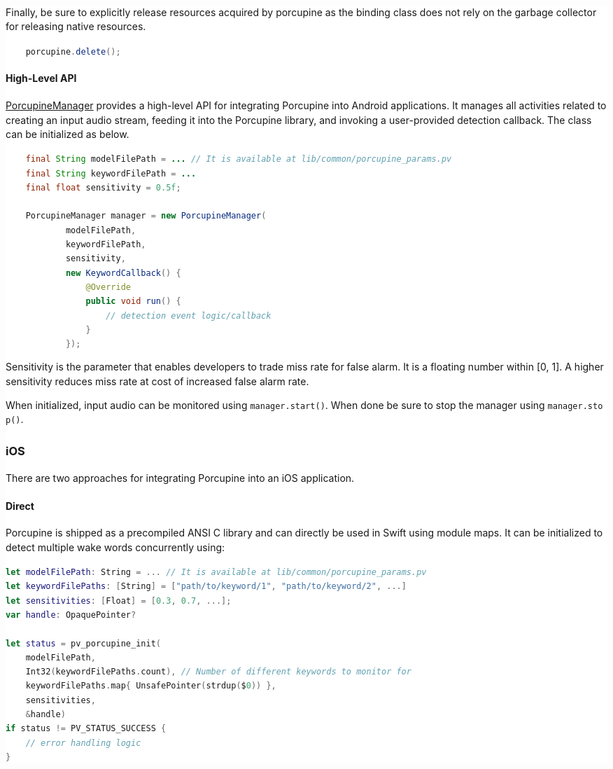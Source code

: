 Finally, be sure to explicitly release resources acquired by porcupine as the binding class does not rely on the
garbage collector for releasing native resources.

```java
    porcupine.delete();
```

#### High-Level API

[PorcupineManager](binding/android/PorcupineManager/app/src/main/java/ai/picovoice/porcupinemanager/PorcupineManager.java)
 provides a high-level API for integrating Porcupine into Android applications. It manages all activities related to creating
 an input audio stream, feeding it into the Porcupine library, and invoking a user-provided detection callback. The class
 can be initialized as below.

```java
    final String modelFilePath = ... // It is available at lib/common/porcupine_params.pv
    final String keywordFilePath = ...
    final float sensitivity = 0.5f;

    PorcupineManager manager = new PorcupineManager(
            modelFilePath,
            keywordFilePath,
            sensitivity,
            new KeywordCallback() {
                @Override
                public void run() {
                    // detection event logic/callback
                }
            });
```

Sensitivity is the parameter that enables developers to trade miss rate for false alarm. It is a floating number within
[0, 1]. A higher sensitivity reduces miss rate at cost of increased false alarm rate.

When initialized, input audio can be monitored using `manager.start()`. When done be sure to stop the manager using
`manager.stop()`.

### iOS

There are two approaches for integrating Porcupine into an iOS application.

#### Direct

Porcupine is shipped as a precompiled ANSI C library and can directly be used in Swift using module maps. It can be
initialized to detect multiple wake words concurrently using:

```swift
let modelFilePath: String = ... // It is available at lib/common/porcupine_params.pv
let keywordFilePaths: [String] = ["path/to/keyword/1", "path/to/keyword/2", ...]
let sensitivities: [Float] = [0.3, 0.7, ...];
var handle: OpaquePointer?

let status = pv_porcupine_init(
    modelFilePath,
    Int32(keywordFilePaths.count), // Number of different keywords to monitor for
    keywordFilePaths.map{ UnsafePointer(strdup($0)) },
    sensitivities,
    &handle)
if status != PV_STATUS_SUCCESS {
    // error handling logic
}
```
